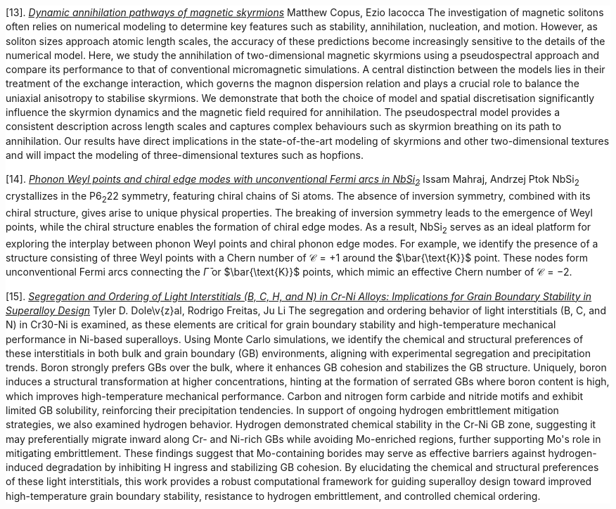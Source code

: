 [13]. [*Dynamic annihilation pathways of magnetic skyrmions*](https://arxiv.org/abs/2507.14365 "Dynamic annihilation pathways of magnetic skyrmions")
Matthew Copus, Ezio Iacocca
The investigation of magnetic solitons often relies on numerical modeling to determine key features such as stability, annihilation, nucleation, and motion. However, as soliton sizes approach atomic length scales, the accuracy of these predictions become increasingly sensitive to the details of the numerical model. Here, we study the annihilation of two-dimensional magnetic skyrmions using a pseudospectral approach and compare its performance to that of conventional micromagnetic simulations. A central distinction between the models lies in their treatment of the exchange interaction, which governs the magnon dispersion relation and plays a crucial role to balance the uniaxial anisotropy to stabilise skyrmions. We demonstrate that both the choice of model and spatial discretisation significantly influence the skyrmion dynamics and the magnetic field required for annihilation. The pseudospectral model provides a consistent description across length scales and captures complex behaviours such as skyrmion breathing on its path to annihilation. Our results have direct implications in the state-of-the-art modeling of skyrmions and other two-dimensional textures and will impact the modeling of three-dimensional textures such as hopfions.

[14]. [*Phonon Weyl points and chiral edge modes with unconventional Fermi arcs in NbSi$_{2}$*](https://arxiv.org/abs/2507.14369 "Phonon Weyl points and chiral edge modes with unconventional Fermi arcs in NbSi$_{2}$")
Issam Mahraj, Andrzej Ptok
NbSi$_{2}$ crystallizes in the P6$_{2}$22 symmetry, featuring chiral chains of Si atoms. The absence of inversion symmetry, combined with its chiral structure, gives arise to unique physical properties. The breaking of inversion symmetry leads to the emergence of Weyl points, while the chiral structure enables the formation of chiral edge modes. As a result, NbSi$_{2}$ serves as an ideal platform for exploring the interplay between phonon Weyl points and chiral phonon edge modes. For example, we identify the presence of a structure consisting of three Weyl points with a Chern number of $\mathcal{C} = +1$ around the $\bar{\text{K}}$ point. These nodes form unconventional Fermi arcs connecting the $\bar{\Gamma}$ or $\bar{\text{K}}$ points, which mimic an effective Chern number of $\mathcal{C} = -2$.

[15]. [*Segregation and Ordering of Light Interstitials (B, C, H, and N) in Cr-Ni Alloys: Implications for Grain Boundary Stability in Superalloy Design*](https://arxiv.org/abs/2507.14377 "Segregation and Ordering of Light Interstitials (B, C, H, and N) in Cr-Ni Alloys: Implications for Grain Boundary Stability in Superalloy Design")
Tyler D. Dole\v{z}al, Rodrigo Freitas, Ju Li
The segregation and ordering behavior of light interstitials (B, C, and N) in Cr30-Ni is examined, as these elements are critical for grain boundary stability and high-temperature mechanical performance in Ni-based superalloys. Using Monte Carlo simulations, we identify the chemical and structural preferences of these interstitials in both bulk and grain boundary (GB) environments, aligning with experimental segregation and precipitation trends. Boron strongly prefers GBs over the bulk, where it enhances GB cohesion and stabilizes the GB structure. Uniquely, boron induces a structural transformation at higher concentrations, hinting at the formation of serrated GBs where boron content is high, which improves high-temperature mechanical performance. Carbon and nitrogen form carbide and nitride motifs and exhibit limited GB solubility, reinforcing their precipitation tendencies. In support of ongoing hydrogen embrittlement mitigation strategies, we also examined hydrogen behavior. Hydrogen demonstrated chemical stability in the Cr-Ni GB zone, suggesting it may preferentially migrate inward along Cr- and Ni-rich GBs while avoiding Mo-enriched regions, further supporting Mo's role in mitigating embrittlement. These findings suggest that Mo-containing borides may serve as effective barriers against hydrogen-induced degradation by inhibiting H ingress and stabilizing GB cohesion. By elucidating the chemical and structural preferences of these light interstitials, this work provides a robust computational framework for guiding superalloy design toward improved high-temperature grain boundary stability, resistance to hydrogen embrittlement, and controlled chemical ordering.
